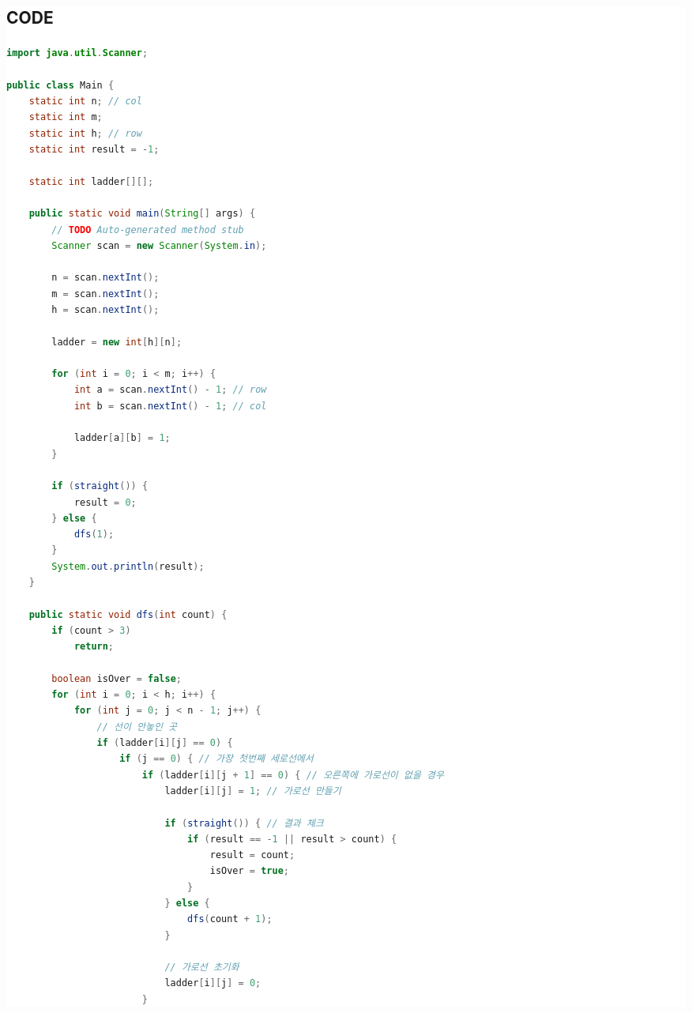 ## CODE

```java
import java.util.Scanner;

public class Main {
	static int n; // col
	static int m;
	static int h; // row
	static int result = -1;

	static int ladder[][];

	public static void main(String[] args) {
		// TODO Auto-generated method stub
		Scanner scan = new Scanner(System.in);

		n = scan.nextInt();
		m = scan.nextInt();
		h = scan.nextInt();

		ladder = new int[h][n];

		for (int i = 0; i < m; i++) {
			int a = scan.nextInt() - 1; // row
			int b = scan.nextInt() - 1; // col

			ladder[a][b] = 1;
		}

		if (straight()) {
			result = 0;
		} else {
			dfs(1);
		}
		System.out.println(result);
	}

	public static void dfs(int count) {
		if (count > 3)
			return;

		boolean isOver = false;
		for (int i = 0; i < h; i++) {
			for (int j = 0; j < n - 1; j++) {
				// 선이 안놓인 곳
				if (ladder[i][j] == 0) {
					if (j == 0) { // 가장 첫번째 세로선에서
						if (ladder[i][j + 1] == 0) { // 오른쪽에 가로선이 없을 경우
							ladder[i][j] = 1; // 가로선 만들기

							if (straight()) { // 결과 체크
								if (result == -1 || result > count) {
									result = count;
									isOver = true;
								}
							} else {
								dfs(count + 1);
							}

							// 가로선 초기화
							ladder[i][j] = 0;
						}
```